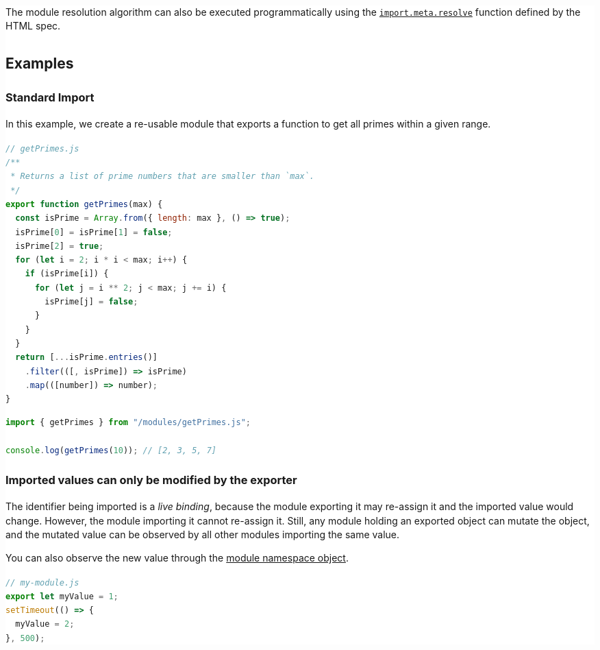 The module resolution algorithm can also be executed programmatically using the [`import.meta.resolve`](/en-US/docs/Web/JavaScript/Reference/Operators/import.meta/resolve) function defined by the HTML spec.

## Examples

### Standard Import

In this example, we create a re-usable module that exports a function to get all primes within a given range.

```js
// getPrimes.js
/**
 * Returns a list of prime numbers that are smaller than `max`.
 */
export function getPrimes(max) {
  const isPrime = Array.from({ length: max }, () => true);
  isPrime[0] = isPrime[1] = false;
  isPrime[2] = true;
  for (let i = 2; i * i < max; i++) {
    if (isPrime[i]) {
      for (let j = i ** 2; j < max; j += i) {
        isPrime[j] = false;
      }
    }
  }
  return [...isPrime.entries()]
    .filter(([, isPrime]) => isPrime)
    .map(([number]) => number);
}
```

```js
import { getPrimes } from "/modules/getPrimes.js";

console.log(getPrimes(10)); // [2, 3, 5, 7]
```

### Imported values can only be modified by the exporter

The identifier being imported is a _live binding_, because the module exporting it may re-assign it and the imported value would change. However, the module importing it cannot re-assign it. Still, any module holding an exported object can mutate the object, and the mutated value can be observed by all other modules importing the same value.

You can also observe the new value through the [module namespace object](/en-US/docs/Web/JavaScript/Reference/Operators/import#module_namespace_object).

```js
// my-module.js
export let myValue = 1;
setTimeout(() => {
  myValue = 2;
}, 500);
```
